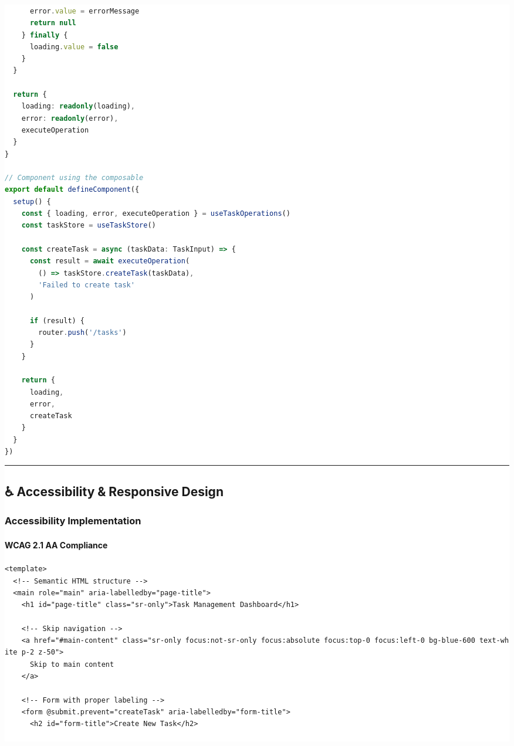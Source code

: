 ```typescript
      error.value = errorMessage
      return null
    } finally {
      loading.value = false
    }
  }
  
  return {
    loading: readonly(loading),
    error: readonly(error),
    executeOperation
  }
}

// Component using the composable
export default defineComponent({
  setup() {
    const { loading, error, executeOperation } = useTaskOperations()
    const taskStore = useTaskStore()
    
    const createTask = async (taskData: TaskInput) => {
      const result = await executeOperation(
        () => taskStore.createTask(taskData),
        'Failed to create task'
      )
      
      if (result) {
        router.push('/tasks')
      }
    }
    
    return {
      loading,
      error,
      createTask
    }
  }
})
```

---

## ♿ Accessibility & Responsive Design

### Accessibility Implementation

#### WCAG 2.1 AA Compliance
```vue
<template>
  <!-- Semantic HTML structure -->
  <main role="main" aria-labelledby="page-title">
    <h1 id="page-title" class="sr-only">Task Management Dashboard</h1>
    
    <!-- Skip navigation -->
    <a href="#main-content" class="sr-only focus:not-sr-only focus:absolute focus:top-0 focus:left-0 bg-blue-600 text-white p-2 z-50">
      Skip to main content
    </a>
    
    <!-- Form with proper labeling -->
    <form @submit.prevent="createTask" aria-labelledby="form-title">
      <h2 id="form-title">Create New Task</h2>
      
```
